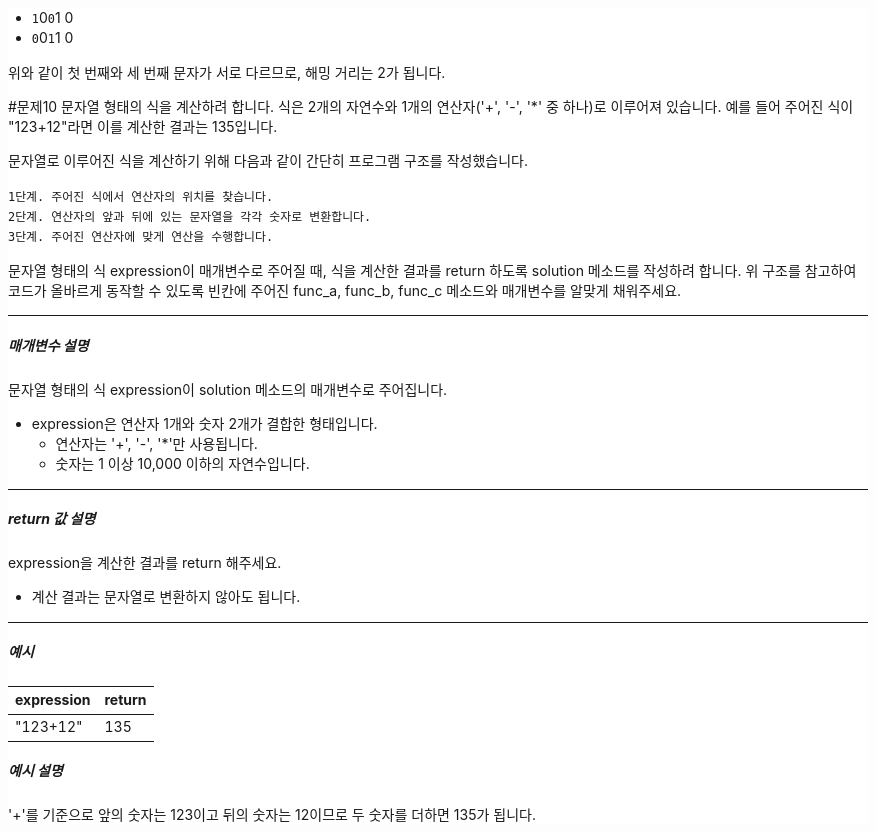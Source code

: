 * `1`0`0`1 0
* `0`0`1`1 0

위와 같이 첫 번째와 세 번째 문자가 서로 다르므로, 해밍 거리는 2가 됩니다.






#문제10
문자열 형태의 식을 계산하려 합니다. 식은 2개의 자연수와 1개의 연산자('+', '-', '*' 중 하나)로 이루어져 있습니다. 예를 들어 주어진 식이 "123+12"라면 이를 계산한 결과는 135입니다.

문자열로 이루어진 식을 계산하기 위해 다음과 같이 간단히 프로그램 구조를 작성했습니다.

~~~
1단계. 주어진 식에서 연산자의 위치를 찾습니다.
2단계. 연산자의 앞과 뒤에 있는 문자열을 각각 숫자로 변환합니다.
3단계. 주어진 연산자에 맞게 연산을 수행합니다.
~~~

문자열 형태의 식 expression이 매개변수로 주어질 때, 식을 계산한 결과를 return 하도록 solution 메소드를 작성하려 합니다. 위 구조를 참고하여 코드가 올바르게 동작할 수 있도록 빈칸에 주어진 func_a, func_b, func_c 메소드와 매개변수를 알맞게 채워주세요.

---
##### 매개변수 설명
문자열 형태의 식 expression이 solution 메소드의 매개변수로 주어집니다.
* expression은 연산자 1개와 숫자 2개가 결합한 형태입니다.
  * 연산자는 '+', '-', '*'만 사용됩니다.
  * 숫자는 1 이상 10,000 이하의 자연수입니다.

---
##### return 값 설명
expression을 계산한 결과를 return 해주세요.
* 계산 결과는 문자열로 변환하지 않아도 됩니다.

---
##### 예시

| expression | return |
|------------|--------|
| "123+12"   | 135    |

##### 예시 설명

'+'를 기준으로 앞의 숫자는 123이고 뒤의 숫자는 12이므로 두 숫자를 더하면 135가 됩니다.



